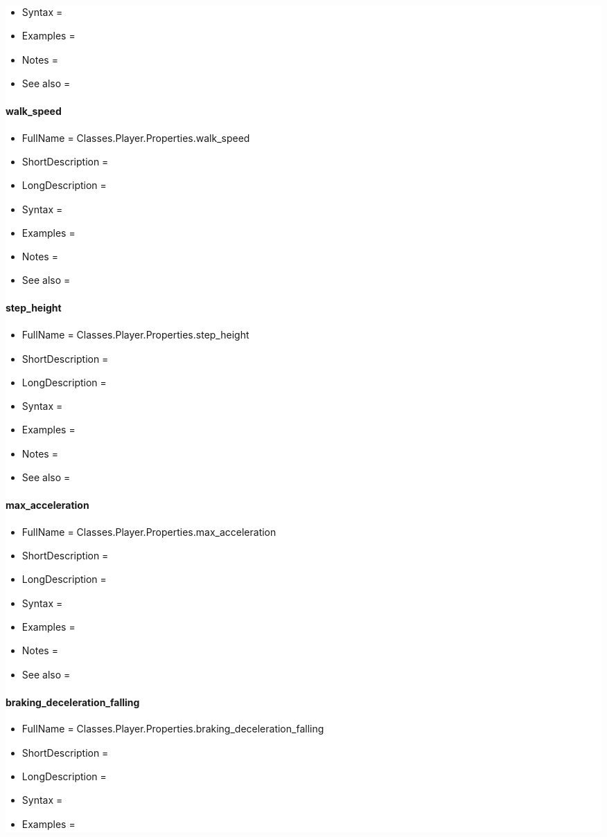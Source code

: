 * Syntax = 

* Examples = 

* Notes = 

* See also = 

#### walk_speed
* FullName = Classes.Player.Properties.walk_speed

* ShortDescription = 

* LongDescription = 

* Syntax = 

* Examples = 

* Notes = 

* See also = 

#### step_height
* FullName = Classes.Player.Properties.step_height

* ShortDescription = 

* LongDescription = 

* Syntax = 

* Examples = 

* Notes = 

* See also = 

#### max_acceleration
* FullName = Classes.Player.Properties.max_acceleration

* ShortDescription = 

* LongDescription = 

* Syntax = 

* Examples = 

* Notes = 

* See also = 

#### braking_deceleration_falling
* FullName = Classes.Player.Properties.braking_deceleration_falling

* ShortDescription = 

* LongDescription = 

* Syntax = 

* Examples = 
